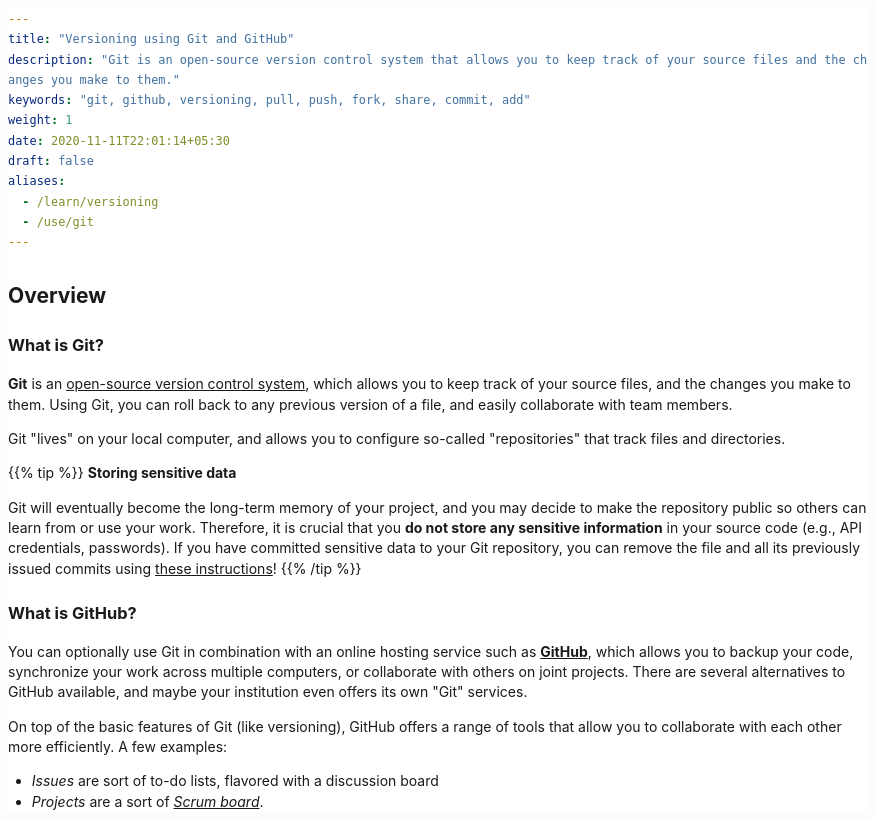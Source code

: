 ```yaml
---
title: "Versioning using Git and GitHub"
description: "Git is an open-source version control system that allows you to keep track of your source files and the changes you make to them."
keywords: "git, github, versioning, pull, push, fork, share, commit, add"
weight: 1
date: 2020-11-11T22:01:14+05:30
draft: false
aliases:
  - /learn/versioning
  - /use/git
---
```


## Overview

### What is Git?

**Git** is an [open-source version control system](/building-blocks/configure-your-computer/statistics-and-computation/git/), which allows you to keep track
of your source files, and the changes you make to them. Using Git, you can
roll back to any previous version of a file, and easily collaborate
with team members.

Git "lives" on your local computer, and allows you to configure
so-called "repositories" that track files and directories.

{{% tip %}}
**Storing sensitive data**

Git will eventually become the long-term memory of your project, and you may decide to make the repository public so others can learn from or use your work. Therefore, it is crucial that you __do not store any sensitive information__ in your source code (e.g., API credentials, passwords). If you have committed sensitive data to your Git repository, you can remove the file and all its previously issued commits using [these instructions](https://docs.github.com/en/github/authenticating-to-github/removing-sensitive-data-from-a-repository)!
{{% /tip %}}

### What is GitHub?

You can optionally use Git in combination with an online hosting service such as [**GitHub**](https://www.github.com), which allows you to backup your code, synchronize your work across multiple computers, or collaborate with others on joint projects. There are several alternatives to GitHub available, and maybe your institution even offers
its own "Git" services.

On top of the basic features of Git (like versioning), GitHub offers a range of tools
that allow you to collaborate with each other more efficiently. A few examples:
- *Issues* are sort of to-do lists, flavored with a discussion board
- *Projects* are a sort of [*Scrum board*](https://www.visual-paradigm.com/scrum/how-to-use-scrum-board-for-agile-development/).
